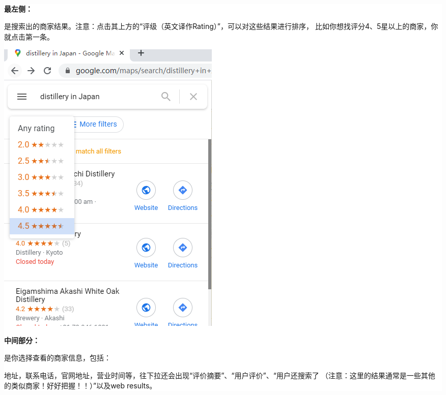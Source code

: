 **最左侧：**

是搜索出的商家结果。注意：点击其上方的“评级（英文译作Rating）”，可以对这些结果进行排序，
比如你想找评分4、5星以上的商家，你就点击第一条。

![](./GoogleSkill/16.png)

**中间部分：**

是你选择查看的商家信息，包括：

地址，联系电话，官网地址，营业时间等，往下拉还会出现“评价摘要”、“用户评价”、“用户还搜索了
（注意：这里的结果通常是一些其他的类似商家！好好把握！！）”以及web results。

